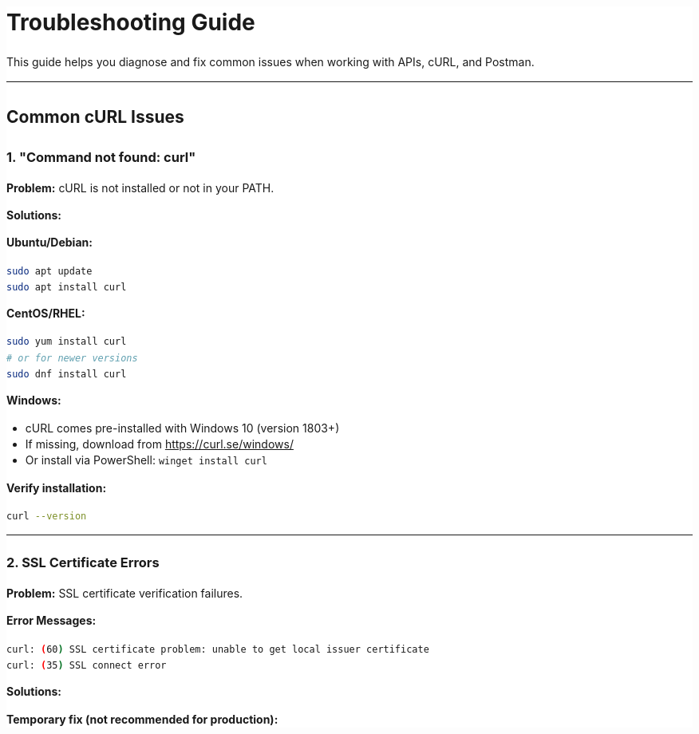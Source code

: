 # Troubleshooting Guide

This guide helps you diagnose and fix common issues when working with APIs, cURL, and Postman.

---

## Common cURL Issues

### 1. "Command not found: curl"

**Problem:** cURL is not installed or not in your PATH.

**Solutions:**

**Ubuntu/Debian:**

```bash
sudo apt update
sudo apt install curl
```

**CentOS/RHEL:**

```bash
sudo yum install curl
# or for newer versions
sudo dnf install curl
```

**Windows:**

- cURL comes pre-installed with Windows 10 (version 1803+)
- If missing, download from <https://curl.se/windows/>
- Or install via PowerShell: `winget install curl`

**Verify installation:**

```bash
curl --version
```

---

### 2. SSL Certificate Errors

**Problem:** SSL certificate verification failures.

**Error Messages:**

```bash
curl: (60) SSL certificate problem: unable to get local issuer certificate
curl: (35) SSL connect error
```

**Solutions:**

**Temporary fix (not recommended for production):**
